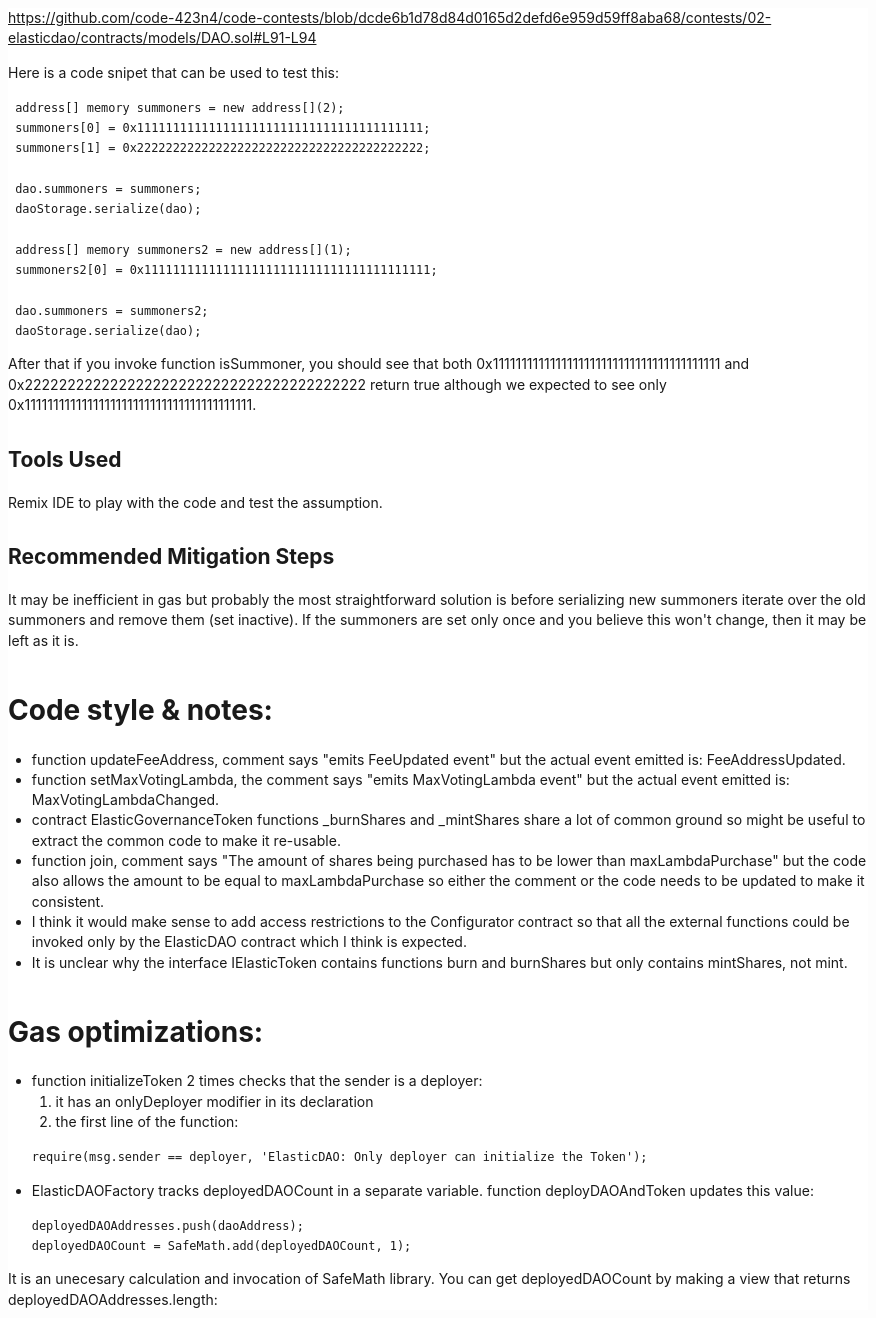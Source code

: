 https://github.com/code-423n4/code-contests/blob/dcde6b1d78d84d0165d2defd6e959d59ff8aba68/contests/02-elasticdao/contracts/models/DAO.sol#L91-L94

Here is a code snipet that can be used to test this:
  ```solidity
   address[] memory summoners = new address[](2);
   summoners[0] = 0x1111111111111111111111111111111111111111;
   summoners[1] = 0x2222222222222222222222222222222222222222;
   
   dao.summoners = summoners;
   daoStorage.serialize(dao);
   
   address[] memory summoners2 = new address[](1);
   summoners2[0] = 0x1111111111111111111111111111111111111111;
   
   dao.summoners = summoners2;
   daoStorage.serialize(dao);
  ```
After that if you invoke function isSummoner, you should see that both 0x1111111111111111111111111111111111111111 and 0x2222222222222222222222222222222222222222 return true although we expected to see only 0x1111111111111111111111111111111111111111.

## Tools Used
Remix IDE to play with the code and test the assumption.
## Recommended Mitigation Steps
It may be inefficient in gas but probably the most straightforward solution is before serializing new summoners iterate over the old summoners and remove them (set inactive). If the summoners are set only once and you believe this won't change, then it may be left as it is.

# Code style & notes:
* function updateFeeAddress, comment says "emits FeeUpdated event" but the actual event emitted is:  FeeAddressUpdated.
* function setMaxVotingLambda, the comment says "emits MaxVotingLambda event" but the actual event emitted is:  MaxVotingLambdaChanged.
* contract ElasticGovernanceToken functions _burnShares and _mintShares share a lot of common ground so might be useful to extract the common code to make it re-usable.
* function join, comment says "The amount of shares being purchased has to be lower than maxLambdaPurchase" but the code also allows the amount to be equal to maxLambdaPurchase so either the comment or the code needs to be updated to make it consistent.
* I think it would make sense to add access restrictions to the Configurator contract so that all the external functions could be invoked only by the ElasticDAO contract which I think is expected.
* It is unclear why the interface IElasticToken contains functions burn and burnShares but only contains mintShares, not mint.



# Gas optimizations:
* function initializeToken 2 times checks that the sender is a deployer:
  1) it has an onlyDeployer modifier in its declaration
  2) the first line of the function: 
  ```solidity
  require(msg.sender == deployer, 'ElasticDAO: Only deployer can initialize the Token'); 
  ```
* ElasticDAOFactory tracks deployedDAOCount in a separate variable. function deployDAOAndToken updates this value:
    ```solidity
    deployedDAOAddresses.push(daoAddress);
    deployedDAOCount = SafeMath.add(deployedDAOCount, 1);
    ```
It is an unecesary calculation and invocation of SafeMath library. You can get deployedDAOCount by making a view that returns deployedDAOAddresses.length:
  ```solidity
  ```
